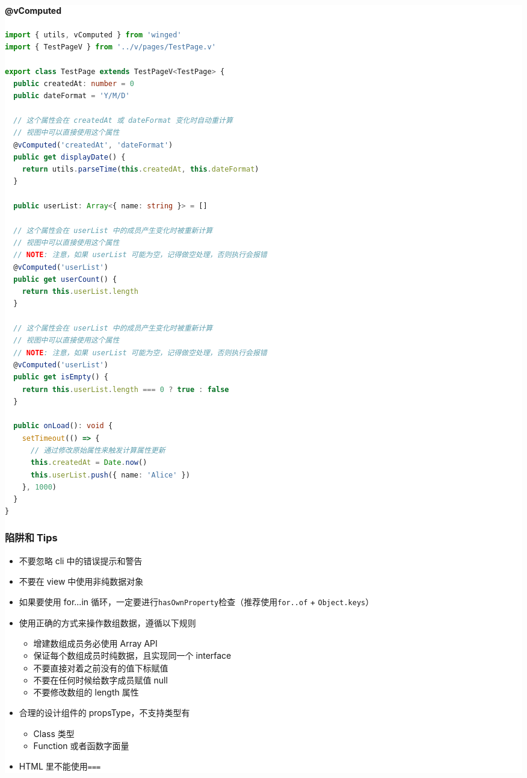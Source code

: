 #### @vComputed

```typescript
import { utils, vComputed } from 'winged'
import { TestPageV } from '../v/pages/TestPage.v'

export class TestPage extends TestPageV<TestPage> {
  public createdAt: number = 0
  public dateFormat = 'Y/M/D'

  // 这个属性会在 createdAt 或 dateFormat 变化时自动重计算
  // 视图中可以直接使用这个属性
  @vComputed('createdAt', 'dateFormat')
  public get displayDate() {
    return utils.parseTime(this.createdAt, this.dateFormat)
  }

  public userList: Array<{ name: string }> = []

  // 这个属性会在 userList 中的成员产生变化时被重新计算
  // 视图中可以直接使用这个属性
  // NOTE: 注意，如果 userList 可能为空，记得做空处理，否则执行会报错
  @vComputed('userList')
  public get userCount() {
    return this.userList.length
  }

  // 这个属性会在 userList 中的成员产生变化时被重新计算
  // 视图中可以直接使用这个属性
  // NOTE: 注意，如果 userList 可能为空，记得做空处理，否则执行会报错
  @vComputed('userList')
  public get isEmpty() {
    return this.userList.length === 0 ? true : false
  }

  public onLoad(): void {
    setTimeout(() => {
      // 通过修改原始属性来触发计算属性更新
      this.createdAt = Date.now()
      this.userList.push({ name: 'Alice' })
    }, 1000)
  }
}
```

### 陷阱和 Tips

- 不要忽略 cli 中的错误提示和警告
- 不要在 view 中使用非纯数据对象
- 如果要使用 for...in 循环，一定要进行`hasOwnProperty`检查（推荐使用`for..of` + `Object.keys`）
- 使用正确的方式来操作数组数据，遵循以下规则

  - 增建数组成员务必使用 Array API
  - 保证每个数组成员时纯数据，且实现同一个 interface
  - 不要直接对着之前没有的值下标赋值
  - 不要在任何时候给数字成员赋值 null
  - 不要修改数组的 length 属性

- 合理的设计组件的 propsType，不支持类型有

  - Class 类型
  - Function 或者函数字面量

- HTML 里不能使用`===`
